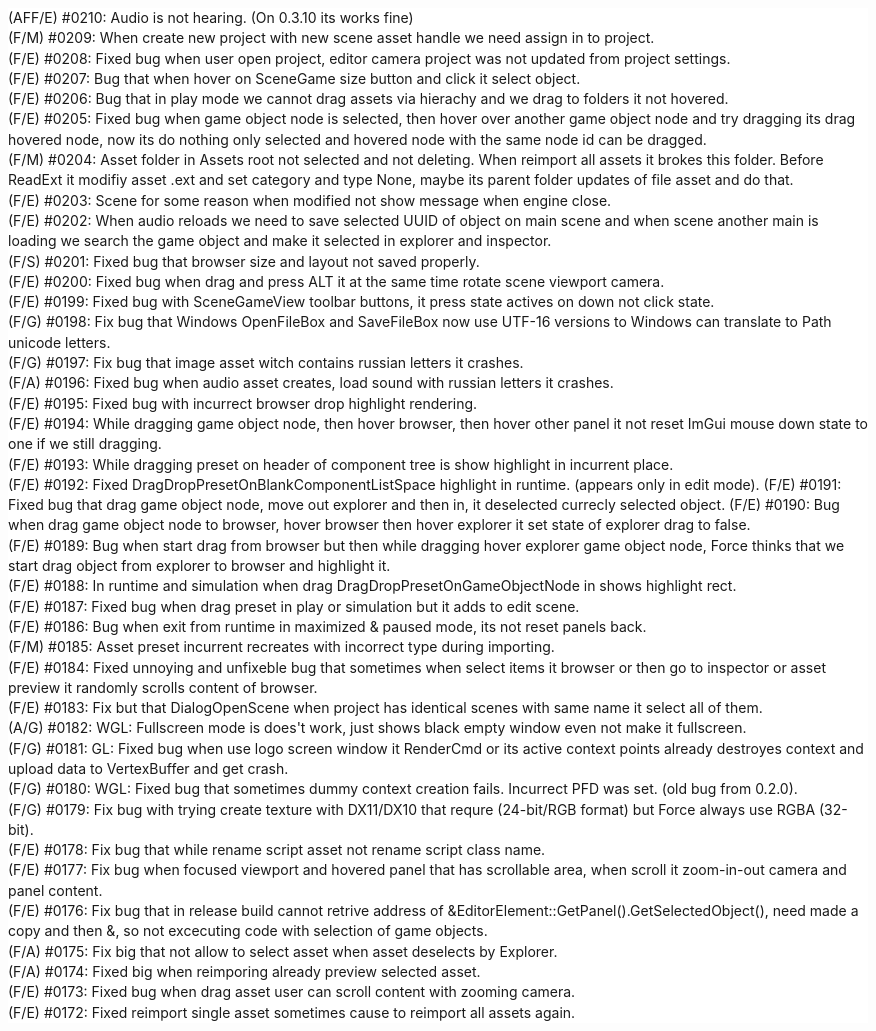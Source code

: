 (AFF/E) #0210: Audio is not hearing. (On 0.3.10 its works fine)   
(F/M) #0209: When create new project with new scene asset handle we need assign in to project.   
(F/E) #0208: Fixed bug when user open project, editor camera project was not updated from project settings.   
(F/E) #0207: Bug that when hover on SceneGame size button and click it select object.   
(F/E) #0206: Bug that in play mode we cannot drag assets via hierachy and we drag to folders it not hovered.   
(F/E) #0205: Fixed bug when game object node is selected, then hover over another game object node and try dragging its drag hovered node, now its do nothing only selected and hovered node with the same node id can be dragged.   
(F/M) #0204: Asset folder in Assets root not selected and not deleting. When reimport all assets it brokes this folder. Before ReadExt it modifiy asset .ext and set category and type None, maybe its parent folder updates of file asset and do that.   
(F/E) #0203: Scene for some reason when modified not show message when engine close.   
(F/E) #0202: When audio reloads we need to save selected UUID of object on main scene and when scene another main is loading we search the game object and make it selected in explorer and inspector.   
(F/S) #0201: Fixed bug that browser size and layout not saved properly.   
(F/E) #0200: Fixed bug when drag and press ALT it at the same time rotate scene viewport camera.   
(F/E) #0199: Fixed bug with SceneGameView toolbar buttons, it press state actives on down not click state.   
(F/G) #0198: Fix bug that Windows OpenFileBox and SaveFileBox now use UTF-16 versions to Windows can translate to Path unicode letters.   
(F/G) #0197: Fix bug that image asset witch contains russian letters it crashes.   
(F/A) #0196: Fixed bug when audio asset creates, load sound with russian letters it crashes.   
(F/E) #0195: Fixed bug with incurrect browser drop highlight rendering.   
(F/E) #0194: While dragging game object node, then hover browser, then hover other panel it not reset ImGui mouse down state to one if we still dragging.   
(F/E) #0193: While dragging preset on header of component tree is show highlight in incurrent place.   
(F/E) #0192: Fixed DragDropPresetOnBlankComponentListSpace highlight in runtime. (appears only in edit mode).
(F/E) #0191: Fixed bug that drag game object node, move out explorer and then in, it deselected currecly selected object.
(F/E) #0190: Bug when drag game object node to browser, hover browser then hover explorer it set state of explorer drag to false.   
(F/E) #0189: Bug when start drag from browser but then while dragging hover explorer game object node, Force thinks that we start drag object from explorer to browser and highlight it.   
(F/E) #0188: In runtime and simulation when drag DragDropPresetOnGameObjectNode in shows highlight rect.   
(F/E) #0187: Fixed bug when drag preset in play or simulation but it adds to edit scene.   
(F/E) #0186: Bug when exit from runtime in maximized & paused mode, its not reset panels back.   
(F/M) #0185: Asset preset incurrent recreates with incorrect type during importing.   
(F/E) #0184: Fixed unnoying and unfixeble bug that sometimes when select items it browser or then go to inspector or asset preview it randomly scrolls content of browser.   
(F/E) #0183: Fix but that DialogOpenScene when project has identical scenes with same name it select all of them.   
(A/G) #0182: WGL: Fullscreen mode is does't work, just shows black empty window even not make it fullscreen.   
(F/G) #0181: GL: Fixed bug when use logo screen window it RenderCmd or its active context points already destroyes context and upload data to VertexBuffer and get crash.   
(F/G) #0180: WGL: Fixed bug that sometimes dummy context creation fails. Incurrect PFD was set. (old bug from 0.2.0).   
(F/G) #0179: Fix bug with trying create texture with DX11/DX10 that requre (24-bit/RGB format) but Force always use RGBA (32-bit).   
(F/E) #0178: Fix bug that while rename script asset not rename script class name.   
(F/E) #0177: Fix bug when focused viewport and hovered panel that has scrollable area, when scroll it zoom-in-out camera and panel content.   
(F/E) #0176: Fix bug that in release build cannot retrive address of &EditorElement::GetPanel().GetSelectedObject(), need made a copy and then &, so not excecuting code with selection of game objects.   
(F/A) #0175: Fix big that not allow to select asset when asset deselects by Explorer.   
(F/A) #0174: Fixed big when reimporing already preview selected asset.   
(F/E) #0173: Fixed bug when drag asset user can scroll content with zooming camera.   
(F/E) #0172: Fixed reimport single asset sometimes cause to reimport all assets again.   